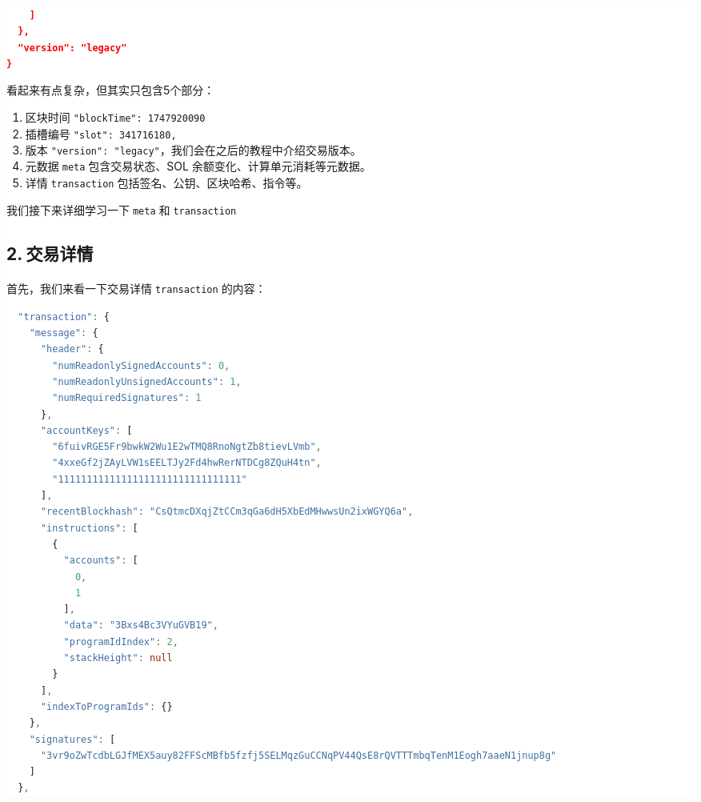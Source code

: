 ```json
    ]
  },
  "version": "legacy"
}
```

看起来有点复杂，但其实只包含5个部分：

1. 区块时间 `"blockTime": 1747920090`
2. 插槽编号 `"slot": 341716180,`
3. 版本 `"version": "legacy"`，我们会在之后的教程中介绍交易版本。
4. 元数据 `meta` 包含交易状态、SOL 余额变化、计算单元消耗等元数据。
5. 详情 `transaction` 包括签名、公钥、区块哈希、指令等。

我们接下来详细学习一下 `meta` 和 `transaction`

## 2. 交易详情

首先，我们来看一下交易详情 `transaction` 的内容：

```ts
  "transaction": {
    "message": {
      "header": {
        "numReadonlySignedAccounts": 0,
        "numReadonlyUnsignedAccounts": 1,
        "numRequiredSignatures": 1
      },
      "accountKeys": [
        "6fuivRGE5Fr9bwkW2Wu1E2wTMQ8RnoNgtZb8tievLVmb",
        "4xxeGf2jZAyLVW1sEELTJy2Fd4hwRerNTDCg8ZQuH4tn",
        "11111111111111111111111111111111"
      ],
      "recentBlockhash": "CsQtmcDXqjZtCCm3qGa6dH5XbEdMHwwsUn2ixWGYQ6a",
      "instructions": [
        {
          "accounts": [
            0,
            1
          ],
          "data": "3Bxs4Bc3VYuGVB19",
          "programIdIndex": 2,
          "stackHeight": null
        }
      ],
      "indexToProgramIds": {}
    },
    "signatures": [
      "3vr9oZwTcdbLGJfMEX5auy82FFScMBfb5fzfj5SELMqzGuCCNqPV44QsE8rQVTTTmbqTenM1Eogh7aaeN1jnup8g"
    ]
  },
```

